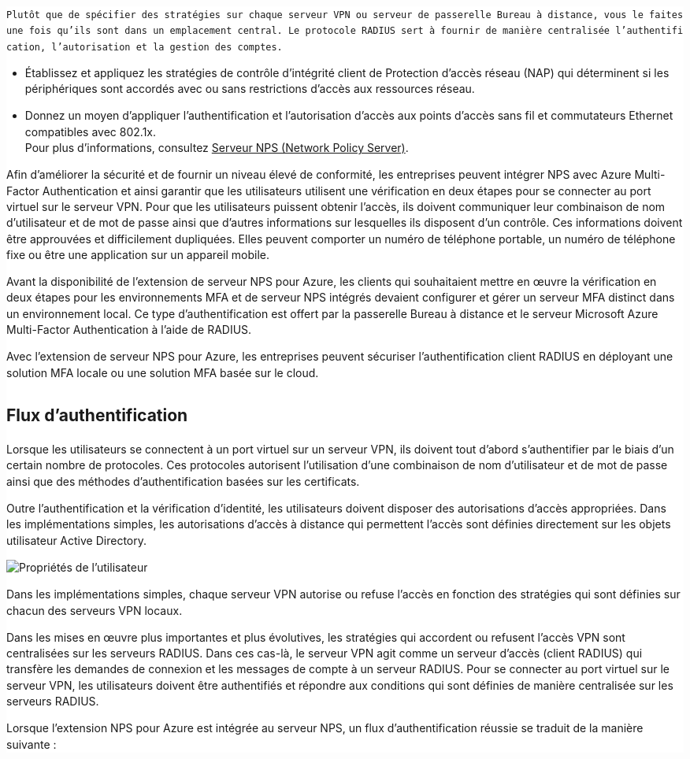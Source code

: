     Plutôt que de spécifier des stratégies sur chaque serveur VPN ou serveur de passerelle Bureau à distance, vous le faites une fois qu’ils sont dans un emplacement central. Le protocole RADIUS sert à fournir de manière centralisée l’authentification, l’autorisation et la gestion des comptes. 

* Établissez et appliquez les stratégies de contrôle d’intégrité client de Protection d’accès réseau (NAP) qui déterminent si les périphériques sont accordés avec ou sans restrictions d’accès aux ressources réseau.

* Donnez un moyen d’appliquer l’authentification et l’autorisation d’accès aux points d’accès sans fil et commutateurs Ethernet compatibles avec 802.1x.   
  Pour plus d’informations, consultez [Serveur NPS (Network Policy Server)](https://docs.microsoft.com/windows-server/networking/technologies/nps/nps-top). 

Afin d’améliorer la sécurité et de fournir un niveau élevé de conformité, les entreprises peuvent intégrer NPS avec Azure Multi-Factor Authentication et ainsi garantir que les utilisateurs utilisent une vérification en deux étapes pour se connecter au port virtuel sur le serveur VPN. Pour que les utilisateurs puissent obtenir l’accès, ils doivent communiquer leur combinaison de nom d’utilisateur et de mot de passe ainsi que d’autres informations sur lesquelles ils disposent d’un contrôle. Ces informations doivent être approuvées et difficilement dupliquées. Elles peuvent comporter un numéro de téléphone portable, un numéro de téléphone fixe ou être une application sur un appareil mobile.

Avant la disponibilité de l’extension de serveur NPS pour Azure, les clients qui souhaitaient mettre en œuvre la vérification en deux étapes pour les environnements MFA et de serveur NPS intégrés devaient configurer et gérer un serveur MFA distinct dans un environnement local. Ce type d’authentification est offert par la passerelle Bureau à distance et le serveur Microsoft Azure Multi-Factor Authentication à l’aide de RADIUS.

Avec l’extension de serveur NPS pour Azure, les entreprises peuvent sécuriser l’authentification client RADIUS en déployant une solution MFA locale ou une solution MFA basée sur le cloud.
 
## <a name="authentication-flow"></a>Flux d’authentification
Lorsque les utilisateurs se connectent à un port virtuel sur un serveur VPN, ils doivent tout d’abord s’authentifier par le biais d’un certain nombre de protocoles. Ces protocoles autorisent l’utilisation d’une combinaison de nom d’utilisateur et de mot de passe ainsi que des méthodes d’authentification basées sur les certificats. 

Outre l’authentification et la vérification d’identité, les utilisateurs doivent disposer des autorisations d’accès appropriées. Dans les implémentations simples, les autorisations d’accès à distance qui permettent l’accès sont définies directement sur les objets utilisateur Active Directory. 

![Propriétés de l’utilisateur](./media/howto-mfa-nps-extension-vpn/image1.png)

Dans les implémentations simples, chaque serveur VPN autorise ou refuse l’accès en fonction des stratégies qui sont définies sur chacun des serveurs VPN locaux.

Dans les mises en œuvre plus importantes et plus évolutives, les stratégies qui accordent ou refusent l’accès VPN sont centralisées sur les serveurs RADIUS. Dans ces cas-là, le serveur VPN agit comme un serveur d’accès (client RADIUS) qui transfère les demandes de connexion et les messages de compte à un serveur RADIUS. Pour se connecter au port virtuel sur le serveur VPN, les utilisateurs doivent être authentifiés et répondre aux conditions qui sont définies de manière centralisée sur les serveurs RADIUS. 

Lorsque l’extension NPS pour Azure est intégrée au serveur NPS, un flux d’authentification réussie se traduit de la manière suivante :

